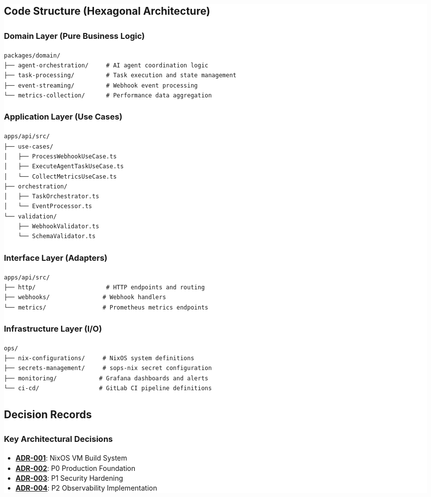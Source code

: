 ## Code Structure (Hexagonal Architecture)

### Domain Layer (Pure Business Logic)
```
packages/domain/
├── agent-orchestration/     # AI agent coordination logic
├── task-processing/         # Task execution and state management  
├── event-streaming/         # Webhook event processing
└── metrics-collection/      # Performance data aggregation
```

### Application Layer (Use Cases)
```
apps/api/src/
├── use-cases/
│   ├── ProcessWebhookUseCase.ts
│   ├── ExecuteAgentTaskUseCase.ts
│   └── CollectMetricsUseCase.ts
├── orchestration/
│   ├── TaskOrchestrator.ts
│   └── EventProcessor.ts
└── validation/
    ├── WebhookValidator.ts
    └── SchemaValidator.ts
```

### Interface Layer (Adapters)
```
apps/api/src/
├── http/                    # HTTP endpoints and routing
├── webhooks/               # Webhook handlers
└── metrics/                # Prometheus metrics endpoints
```

### Infrastructure Layer (I/O)
```
ops/
├── nix-configurations/     # NixOS system definitions
├── secrets-management/     # sops-nix secret configuration
├── monitoring/            # Grafana dashboards and alerts
└── ci-cd/                 # GitLab CI pipeline definitions
```

## Decision Records

### Key Architectural Decisions
- **[ADR-001](adr/001-vm-build-system.md)**: NixOS VM Build System
- **[ADR-002](adr/002-p0-production-readiness-foundation.md)**: P0 Production Foundation  
- **[ADR-003](adr/003-p1-security-hardening.md)**: P1 Security Hardening
- **[ADR-004](adr/004-p2-observability-implementation.md)**: P2 Observability Implementation
